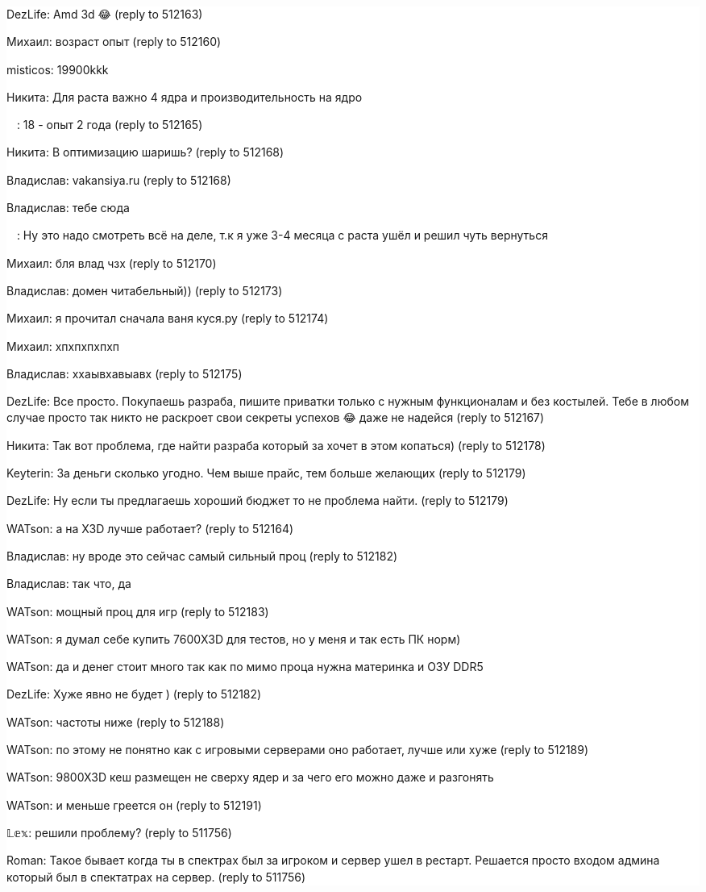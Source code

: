 DezLife: Amd 3d 😂 (reply to 512163)

Михаил: возраст опыт (reply to 512160)

misticos: 19900kkk

Никита: Для раста важно 4 ядра и производительность на ядро

ᅠ: 18 - опыт 2 года (reply to 512165)

Никита: В оптимизацию шаришь? (reply to 512168)

Владислав: vakansiya.ru (reply to 512168)

Владислав: тебе сюда

ᅠ: Ну это надо смотреть всё на деле, т.к я уже 3-4 месяца с раста ушёл и решил чуть вернуться

Михаил: бля влад чзх (reply to 512170)

Владислав: домен читабельный)) (reply to 512173)

Михаил: я прочитал сначала ваня куся.ру (reply to 512174)

Михаил: хпхпхпхпхп

Владислав: ххаывхавыавх (reply to 512175)

DezLife: Все просто. Покупаешь разраба, пишите приватки только с нужным функционалам и без костылей.   Тебе в любом случае просто так никто не раскроет свои секреты успехов 😂 даже не надейся (reply to 512167)

Никита: Так вот проблема, где найти разраба который за хочет в этом копаться) (reply to 512178)

Keyterin: За деньги сколько угодно. Чем выше прайс, тем больше желающих (reply to 512179)

DezLife: Ну если ты предлагаешь хороший бюджет то не проблема найти. (reply to 512179)

WATson: а на X3D лучше работает? (reply to 512164)

Владислав: ну вроде это сейчас самый сильный проц (reply to 512182)

Владислав: так что, да

WATson: мощный проц для игр (reply to 512183)

WATson: я думал себе купить 7600X3D для тестов, но у меня и так есть ПК норм)

WATson: да и денег стоит много так как по мимо проца нужна материнка и ОЗУ DDR5

DezLife: Хуже явно не будет ) (reply to 512182)

WATson: частоты ниже (reply to 512188)

WATson: по этому не понятно как с игровыми серверами оно работает, лучше или хуже (reply to 512189)

WATson: 9800X3D кеш размещен не сверху ядер и за чего его можно даже и разгонять

WATson: и меньше греется он (reply to 512191)

𝕃𝕖𝕩: решили проблему? (reply to 511756)

Roman: Такое бывает когда ты в спектрах был за игроком и сервер ушел в рестарт.  Решается просто входом админа который был в спектатрах на сервер. (reply to 511756)
